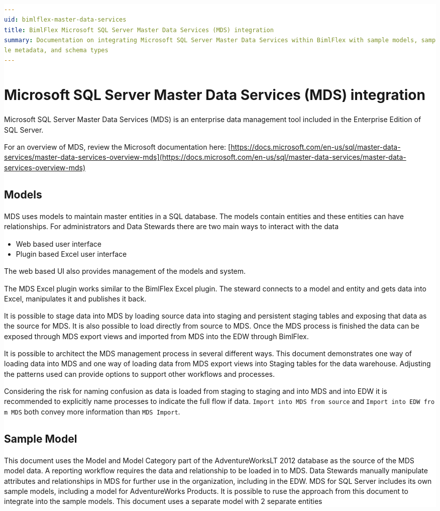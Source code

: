 ```yaml
---
uid: bimlflex-master-data-services
title: BimlFlex Microsoft SQL Server Master Data Services (MDS) integration
summary: Documentation on integrating Microsoft SQL Server Master Data Services within BimlFlex with sample models, sample metadata, and schema types
---
```

# Microsoft SQL Server Master Data Services (MDS) integration

Microsoft SQL Server Master Data Services (MDS) is an enterprise data management tool included in the Enterprise Edition of SQL Server.

For an overview of MDS, review the Microsoft documentation here: [https://docs.microsoft.com/en-us/sql/master-data-services/master-data-services-overview-mds](https://docs.microsoft.com/en-us/sql/master-data-services/master-data-services-overview-mds)

## Models

MDS uses models to maintain master entities in a SQL database. The models contain entities and these entities can have relationships.
For administrators and Data Stewards there are two main ways to interact with the data

* Web based user interface
* Plugin based Excel user interface

The web based UI also provides management of the models and system.

The MDS Excel plugin works similar to the BimlFlex Excel plugin. The steward connects to a model and entity and gets data into Excel, manipulates it and publishes it back.

It is possible to stage data into MDS by loading source data into staging and persistent staging tables and exposing that data as the source for MDS. It is also possible to load directly from source to MDS. Once the MDS process is finished the data can be exposed through MDS export views and imported from MDS into the EDW through BimlFlex.

It is possible to architect the MDS management process in several different ways. This document demonstrates one way of loading data into MDS and one way of loading data from MDS export views into Staging tables for the data warehouse. Adjusting the patterns used can provide options to support other workflows and processes.

Considering the risk for naming confusion as data is loaded from staging to staging and into MDS and into EDW it is recommended to explicitly name processes to indicate the full flow if data. `Import into MDS from source` and `Import into EDW from MDS` both convey more information than `MDS Import`.

## Sample Model

This document uses the Model and Model Category part of the AdventureWorksLT 2012 database as the source of the MDS model data. A reporting workflow requires the data and relationship to be loaded in to MDS. Data Stewards manually manipulate attributes and relationships in MDS for further use in the organization, including in the EDW.
MDS for SQL Server includes its own sample models, including a model for AdventureWorks Products. It is possible to ruse the approach from this document to integrate into the sample models. This document uses a separate model with 2 separate entities
